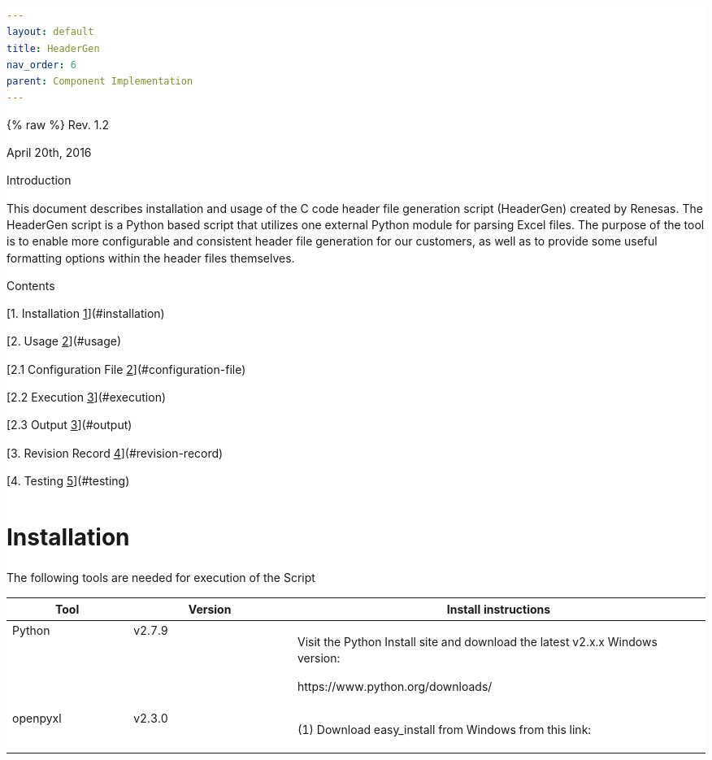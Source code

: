 ```yaml
---
layout: default
title: HeaderGen
nav_order: 6
parent: Component Implementation
---
```

{% raw %}
Rev. 1.2

April 20th, 2016

Introduction

This document describes installation and usage of the C code header file
generation script (HeaderGen) created by Renesas. The HeaderGen script
is a Python based script that utilizes one external Python module for
parsing Excel files. The purpose of the tool is to enable more
configurable and consistent header file generation for our customers, as
well as to provide some useful formatting options within the header
files themselves.

Contents

[1. Installation [1](#installation)](#installation)

[2. Usage [2](#usage)](#usage)

[2.1 Configuration File [2](#configuration-file)](#configuration-file)

[2.2 Execution [3](#execution)](#execution)

[2.3 Output [3](#output)](#output)

[3. Revision Record [4](#revision-record)](#revision-record)

[4. Testing [5](#testing)](#testing)

# Installation

The following tools are needed for execution of the Script

<table>
<colgroup>
<col style="width: 17%" />
<col style="width: 23%" />
<col style="width: 58%" />
</colgroup>
<thead>
<tr class="header">
<th><strong>Tool</strong></th>
<th><strong>Version</strong></th>
<th><strong>Install instructions</strong></th>
</tr>
</thead>
<tbody>
<tr class="odd">
<td>Python</td>
<td>v2.7.9</td>
<td><p>Visit the Python Install site and download the latest v2.x.x
Windows version:</p>
<p>https://www.python.org/downloads/</p></td>
</tr>
<tr class="even">
<td>openpyxl</td>
<td>v2.3.0</td>
<td><p>(1) Download easy_install from Windows from this link: <a